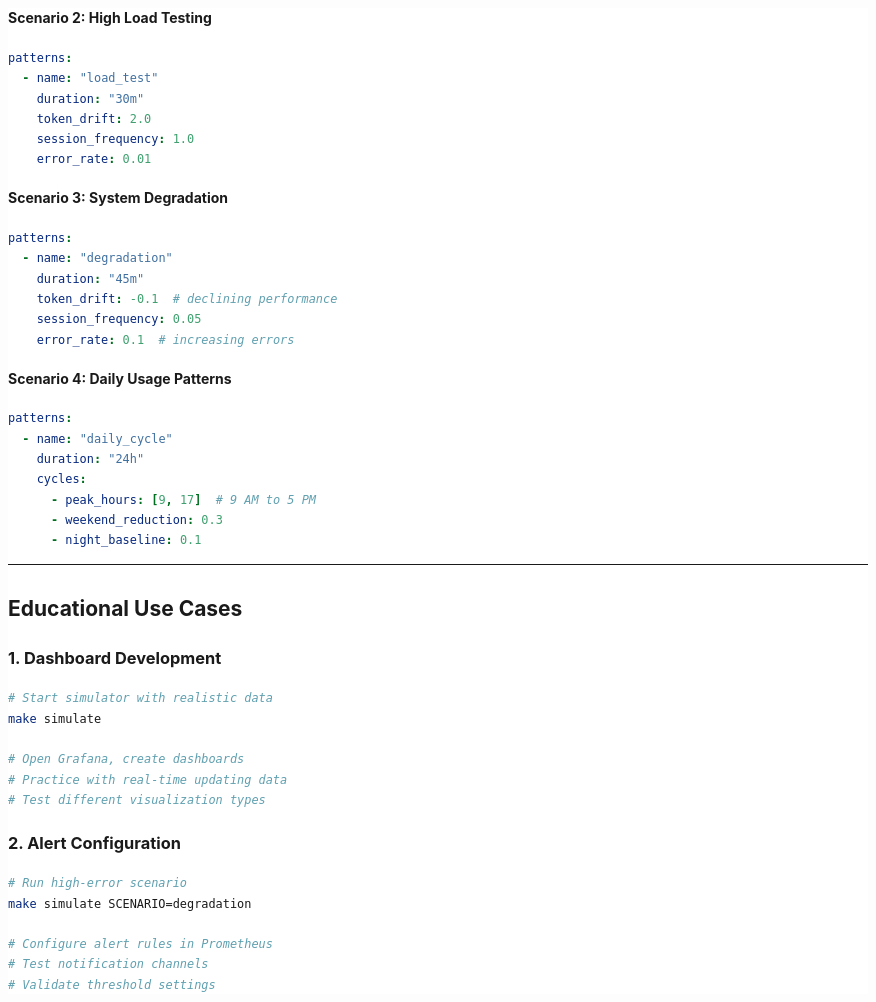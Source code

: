 #### Scenario 2: High Load Testing
```yaml
patterns:
  - name: "load_test"
    duration: "30m"
    token_drift: 2.0
    session_frequency: 1.0
    error_rate: 0.01
```

#### Scenario 3: System Degradation
```yaml
patterns:
  - name: "degradation"
    duration: "45m"
    token_drift: -0.1  # declining performance
    session_frequency: 0.05
    error_rate: 0.1  # increasing errors
```

#### Scenario 4: Daily Usage Patterns
```yaml
patterns:
  - name: "daily_cycle"
    duration: "24h"
    cycles:
      - peak_hours: [9, 17]  # 9 AM to 5 PM
      - weekend_reduction: 0.3
      - night_baseline: 0.1
```

---

## Educational Use Cases

### 1. Dashboard Development
```bash
# Start simulator with realistic data
make simulate

# Open Grafana, create dashboards
# Practice with real-time updating data
# Test different visualization types
```

### 2. Alert Configuration
```bash
# Run high-error scenario
make simulate SCENARIO=degradation

# Configure alert rules in Prometheus
# Test notification channels
# Validate threshold settings
```
